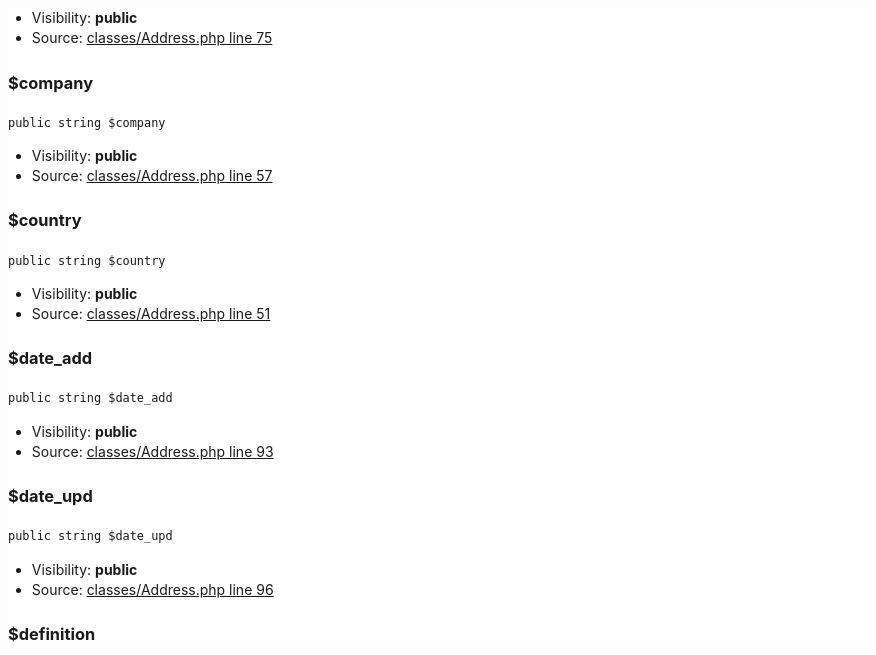 


* Visibility: **public**
* Source: [classes/Address.php line 75](https://github.com/PrestaShop/PrestaShop/blob/1.6.1.1/classes/Address.php#L75)


### <a name="property-$company"></a>$company

    public string $company





* Visibility: **public**
* Source: [classes/Address.php line 57](https://github.com/PrestaShop/PrestaShop/blob/1.6.1.1/classes/Address.php#L57)


### <a name="property-$country"></a>$country

    public string $country





* Visibility: **public**
* Source: [classes/Address.php line 51](https://github.com/PrestaShop/PrestaShop/blob/1.6.1.1/classes/Address.php#L51)


### <a name="property-$date_add"></a>$date_add

    public string $date_add





* Visibility: **public**
* Source: [classes/Address.php line 93](https://github.com/PrestaShop/PrestaShop/blob/1.6.1.1/classes/Address.php#L93)


### <a name="property-$date_upd"></a>$date_upd

    public string $date_upd





* Visibility: **public**
* Source: [classes/Address.php line 96](https://github.com/PrestaShop/PrestaShop/blob/1.6.1.1/classes/Address.php#L96)


### <a name="property-$definition"></a>$definition
